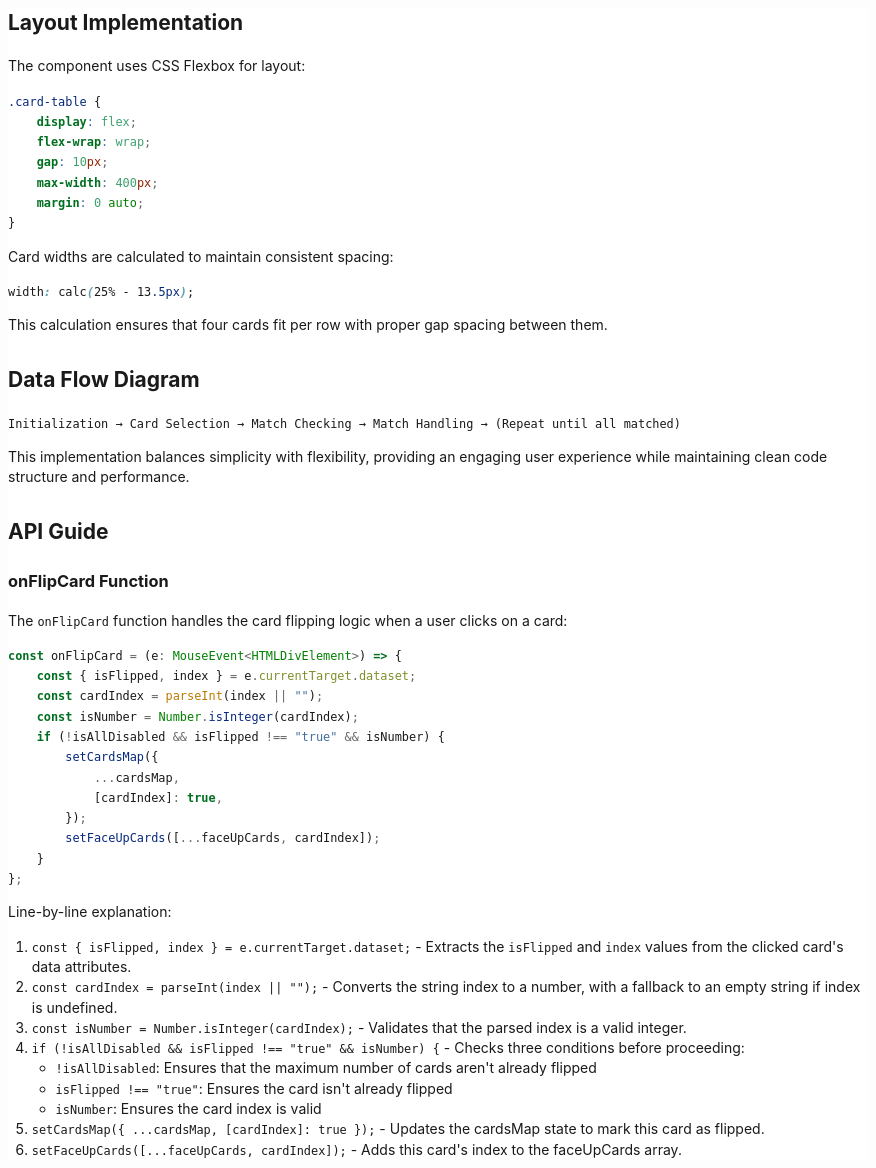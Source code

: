 ## Layout Implementation

The component uses CSS Flexbox for layout:
```css
.card-table {
    display: flex;
    flex-wrap: wrap;
    gap: 10px;
    max-width: 400px;
    margin: 0 auto;
}
```

Card widths are calculated to maintain consistent spacing:
```css
width: calc(25% - 13.5px);
```

This calculation ensures that four cards fit per row with proper gap spacing between them.

## Data Flow Diagram
```
Initialization → Card Selection → Match Checking → Match Handling → (Repeat until all matched)
```

This implementation balances simplicity with flexibility, providing an engaging user experience while maintaining clean code structure and performance.

## API Guide

### onFlipCard Function
The `onFlipCard` function handles the card flipping logic when a user clicks on a card:

```typescript
const onFlipCard = (e: MouseEvent<HTMLDivElement>) => {
    const { isFlipped, index } = e.currentTarget.dataset;
    const cardIndex = parseInt(index || "");
    const isNumber = Number.isInteger(cardIndex);
    if (!isAllDisabled && isFlipped !== "true" && isNumber) {
        setCardsMap({
            ...cardsMap,
            [cardIndex]: true,
        });
        setFaceUpCards([...faceUpCards, cardIndex]);
    }
};
```

Line-by-line explanation:
1. `const { isFlipped, index } = e.currentTarget.dataset;` - Extracts the `isFlipped` and `index` values from the clicked card's data attributes.
2. `const cardIndex = parseInt(index || "");` - Converts the string index to a number, with a fallback to an empty string if index is undefined.
3. `const isNumber = Number.isInteger(cardIndex);` - Validates that the parsed index is a valid integer.
4. `if (!isAllDisabled && isFlipped !== "true" && isNumber) {` - Checks three conditions before proceeding:
   - `!isAllDisabled`: Ensures that the maximum number of cards aren't already flipped
   - `isFlipped !== "true"`: Ensures the card isn't already flipped
   - `isNumber`: Ensures the card index is valid
5. `setCardsMap({ ...cardsMap, [cardIndex]: true });` - Updates the cardsMap state to mark this card as flipped.
6. `setFaceUpCards([...faceUpCards, cardIndex]);` - Adds this card's index to the faceUpCards array.
